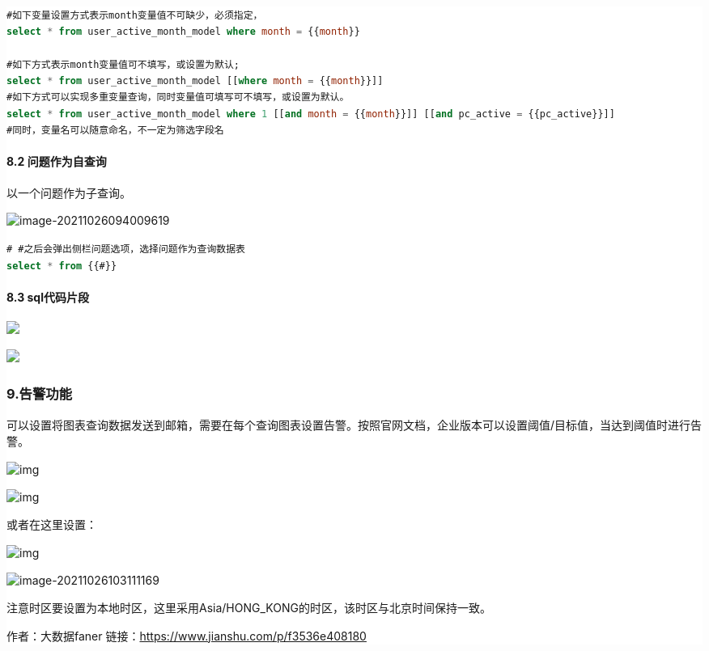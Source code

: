 





```sql
#如下变量设置方式表示month变量值不可缺少，必须指定，
select * from user_active_month_model where month = {{month}}

#如下方式表示month变量值可不填写，或设置为默认;
select * from user_active_month_model [[where month = {{month}}]]
#如下方式可以实现多重变量查询，同时变量值可填写可不填写，或设置为默认。
select * from user_active_month_model where 1 [[and month = {{month}}]] [[and pc_active = {{pc_active}}]] 
#同时，变量名可以随意命名，不一定为筛选字段名
```

#### 8.2 问题作为自查询

以一个问题作为子查询。

![image-20211026094009619](https://cdn.jsdelivr.net/gh/zshipu/images/202110261031032.png)



```sql
# #之后会弹出侧栏问题选项，选择问题作为查询数据表
select * from {{#}}
```

#### 8.3 sql代码片段

![](https://cdn.jsdelivr.net/gh/zshipu/images/202110261031033.gif)







![](https://cdn.jsdelivr.net/gh/zshipu/images/202110261031034.gif)

### 9.告警功能

可以设置将图表查询数据发送到邮箱，需要在每个查询图表设置告警。按照官网文档，企业版本可以设置阈值/目标值，当达到阈值时进行告警。

![img](https://cdn.jsdelivr.net/gh/zshipu/images/202110261031035.png)



![img](https://cdn.jsdelivr.net/gh/zshipu/images/202110261031036.png)





或者在这里设置：

![img](https://cdn.jsdelivr.net/gh/zshipu/images/202110261031037.png)



![image-20211026103111169](https://cdn.jsdelivr.net/gh/zshipu/images/202110261031038.png)





注意时区要设置为本地时区，这里采用Asia/HONG_KONG的时区，该时区与北京时间保持一致。



作者：大数据faner
链接：https://www.jianshu.com/p/f3536e408180